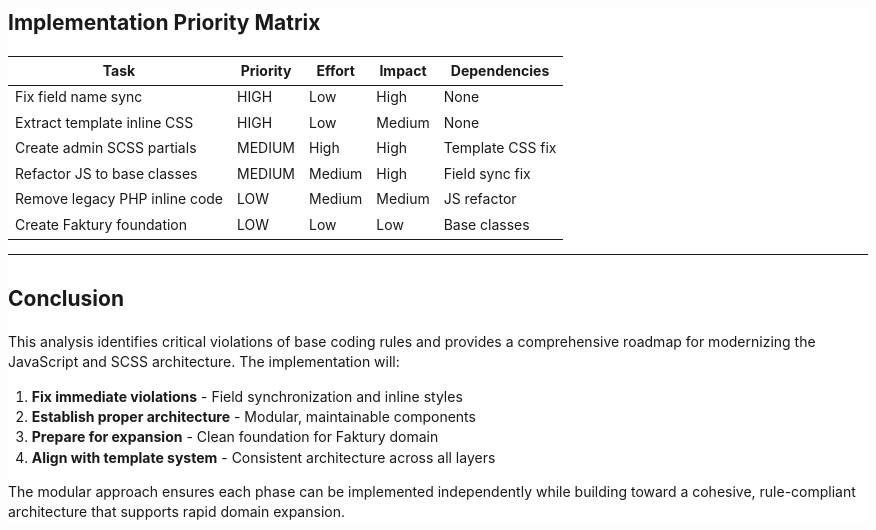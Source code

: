 
## Implementation Priority Matrix

| Task | Priority | Effort | Impact | Dependencies |
|------|----------|--------|--------|--------------|
| Fix field name sync | HIGH | Low | High | None |
| Extract template inline CSS | HIGH | Low | Medium | None |
| Create admin SCSS partials | MEDIUM | High | High | Template CSS fix |
| Refactor JS to base classes | MEDIUM | Medium | High | Field sync fix |
| Remove legacy PHP inline code | LOW | Medium | Medium | JS refactor |
| Create Faktury foundation | LOW | Low | Low | Base classes |

---

## Conclusion

This analysis identifies critical violations of base coding rules and provides a comprehensive roadmap for modernizing the JavaScript and SCSS architecture. The implementation will:

1. **Fix immediate violations** - Field synchronization and inline styles
2. **Establish proper architecture** - Modular, maintainable components  
3. **Prepare for expansion** - Clean foundation for Faktury domain
4. **Align with template system** - Consistent architecture across all layers

The modular approach ensures each phase can be implemented independently while building toward a cohesive, rule-compliant architecture that supports rapid domain expansion.